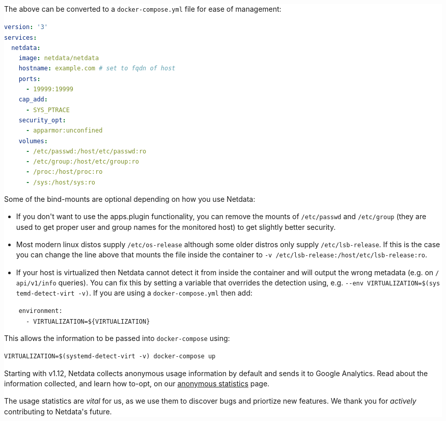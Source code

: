 The above can be converted to a `docker-compose.yml` file for ease of management:

```yaml
version: '3'
services:
  netdata:
    image: netdata/netdata
    hostname: example.com # set to fqdn of host
    ports:
      - 19999:19999
    cap_add:
      - SYS_PTRACE
    security_opt:
      - apparmor:unconfined
    volumes:
      - /etc/passwd:/host/etc/passwd:ro
      - /etc/group:/host/etc/group:ro
      - /proc:/host/proc:ro
      - /sys:/host/sys:ro
```

Some of the bind-mounts are optional depending on how you use Netdata:

* If you don't want to use the apps.plugin functionality, you can remove the mounts of `/etc/passwd` and `/etc/group`
  (they are used to get proper user and group names for the monitored host) to get slightly better security.

* Most modern linux distos supply `/etc/os-release` although some older distros only supply `/etc/lsb-release`. If
  this is the case you can change the line above that mounts the file inside the container to
  `-v /etc/lsb-release:/host/etc/lsb-release:ro`.

* If your host is virtualized then Netdata cannot detect it from inside the container and will output the wrong
  metadata (e.g. on `/api/v1/info` queries). You can fix this by setting a variable that overrides the detection
  using, e.g. `--env VIRTUALIZATION=$(systemd-detect-virt -v)`. If you are using a `docker-compose.yml` then add:
```
    environment:
      - VIRTUALIZATION=${VIRTUALIZATION}
```
This allows the information to be passed into `docker-compose` using:
```
VIRTUALIZATION=$(systemd-detect-virt -v) docker-compose up
```

Starting with v1.12, Netdata collects anonymous usage information by default and sends it to Google Analytics. Read
about the information collected, and learn how to-opt, on our [anonymous statistics](../../docs/anonymous-statistics.md)
page.

The usage statistics are _vital_ for us, as we use them to discover bugs and priortize new features. We thank you for
_actively_ contributing to Netdata's future.
